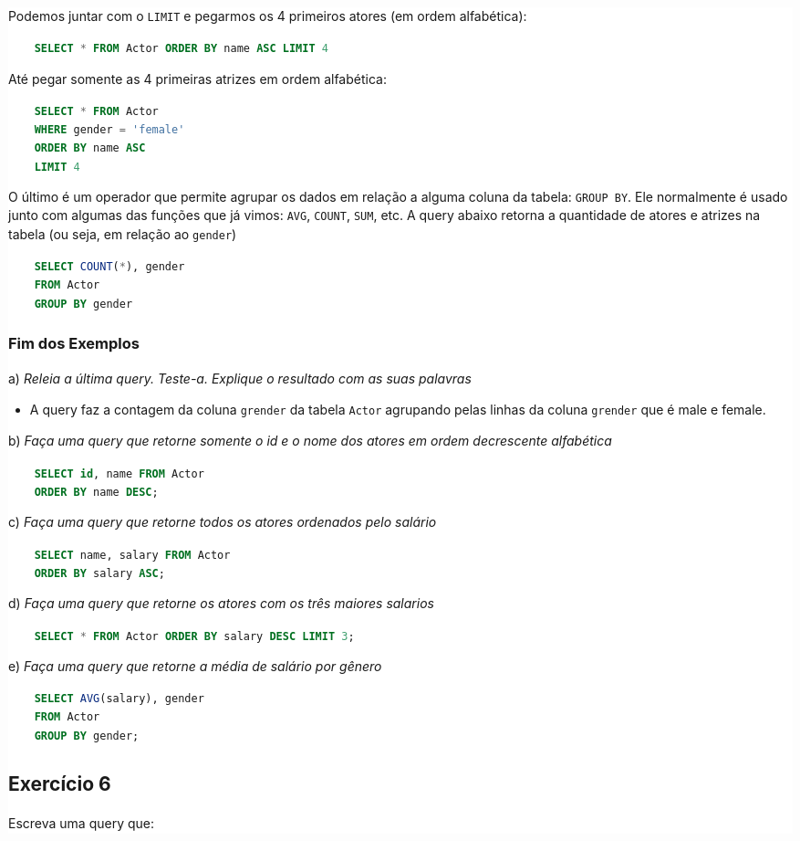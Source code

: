 Podemos juntar com o `LIMIT` e pegarmos os 4 primeiros atores (em ordem alfabética):

```sql
    SELECT * FROM Actor ORDER BY name ASC LIMIT 4
```

Até pegar somente as 4 primeiras atrizes em ordem alfabética:

```sql
    SELECT * FROM Actor
    WHERE gender = 'female'
    ORDER BY name ASC
    LIMIT 4
```

O último é um operador que permite agrupar os dados em relação a alguma coluna da tabela: `GROUP BY`. Ele normalmente é usado junto com algumas das funções que já vimos: `AVG`, `COUNT`, `SUM`, etc. A query abaixo retorna a quantidade de atores e atrizes na tabela (ou seja, em relação ao `gender`)
```sql
    SELECT COUNT(*), gender
    FROM Actor
    GROUP BY gender
```
### Fim dos Exemplos 

a) *Releia a última query. Teste-a. Explique o resultado com as suas palavras*
* A query faz a contagem da coluna `grender` da tabela `Actor` agrupando pelas linhas da coluna `grender` que é male e female.

b) *Faça uma query que retorne somente o id e o nome dos atores em ordem decrescente alfabética*
```sql
    SELECT id, name FROM Actor
    ORDER BY name DESC;
```

c) *Faça uma query que retorne todos os atores ordenados pelo salário*
```sql
    SELECT name, salary FROM Actor
    ORDER BY salary ASC;
```

d) *Faça uma query que retorne os atores com os três maiores salarios*
```sql
    SELECT * FROM Actor ORDER BY salary DESC LIMIT 3;
```

e) *Faça uma query que retorne a média de salário por gênero*
```sql
    SELECT AVG(salary), gender
    FROM Actor
    GROUP BY gender;
```


## Exercício 6

Escreva uma query que:
